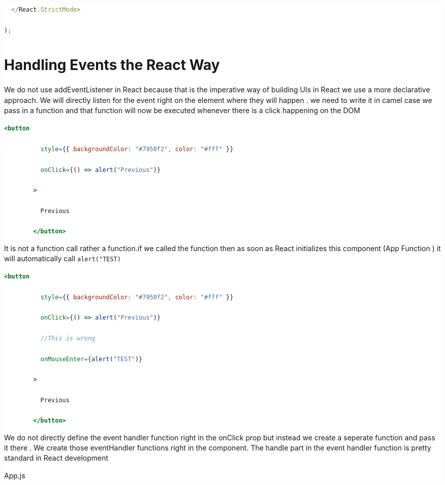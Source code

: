 ```js
  </React.StrictMode>

);
```

# Handling Events the React Way

We do not use addEventListener in React because that is the imperative way of building UIs in React we use a more declarative approach. We will directly listen for the event right on the element where they will happen . we need to write it in camel case we pass in a function and that function will now be executed whenever there is a click happening on the DOM

```jsx
<button

          style={{ backgroundColor: "#7950f2", color: "#fff" }}

          onClick={() => alert("Previous")}

        >

          Previous

        </button>
```

It is not a function call rather a function.if we called the function then as soon as React initializes this component (App Function ) it will automatically call `alert("TEST)`

```jsx
<button

          style={{ backgroundColor: "#7950f2", color: "#fff" }}

          onClick={() => alert("Previous")}

          //This is wrong

          onMouseEnter={alert("TEST")}

        >

          Previous

        </button>
```

We do not directly define the event handler function right in the onClick prop but instead we create a seperate function and pass it there . We create those eventHandler functions right in the component. The handle part  in the event handler function is pretty standard in React development

App.js
